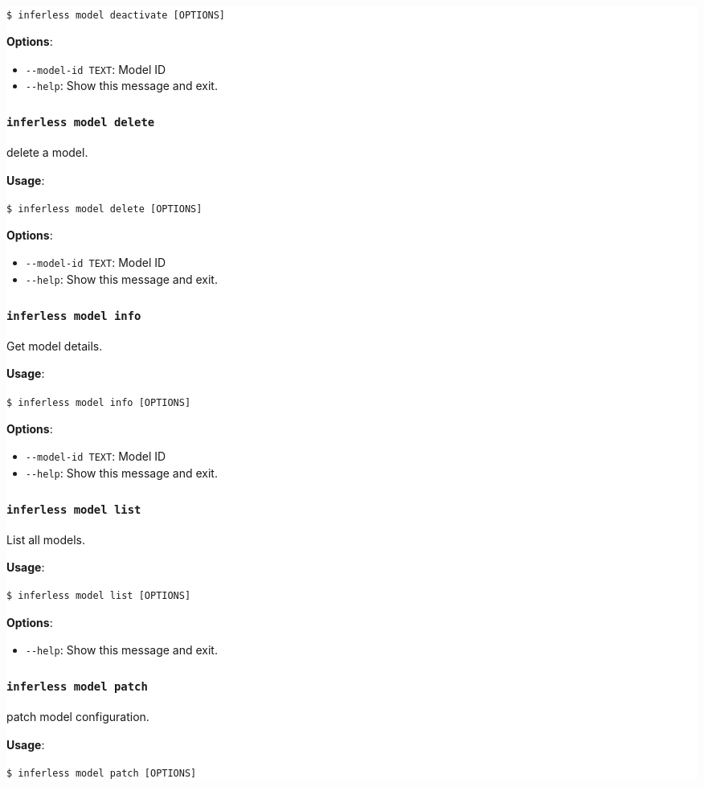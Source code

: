 ```console
$ inferless model deactivate [OPTIONS]
```

**Options**:

* `--model-id TEXT`: Model ID
* `--help`: Show this message and exit.

### `inferless model delete`

delete a model.

**Usage**:

```console
$ inferless model delete [OPTIONS]
```

**Options**:

* `--model-id TEXT`: Model ID
* `--help`: Show this message and exit.

### `inferless model info`

Get model details.

**Usage**:

```console
$ inferless model info [OPTIONS]
```

**Options**:

* `--model-id TEXT`: Model ID
* `--help`: Show this message and exit.

### `inferless model list`

List all models.

**Usage**:

```console
$ inferless model list [OPTIONS]
```

**Options**:

* `--help`: Show this message and exit.

### `inferless model patch`

patch model configuration.

**Usage**:

```console
$ inferless model patch [OPTIONS]
```
